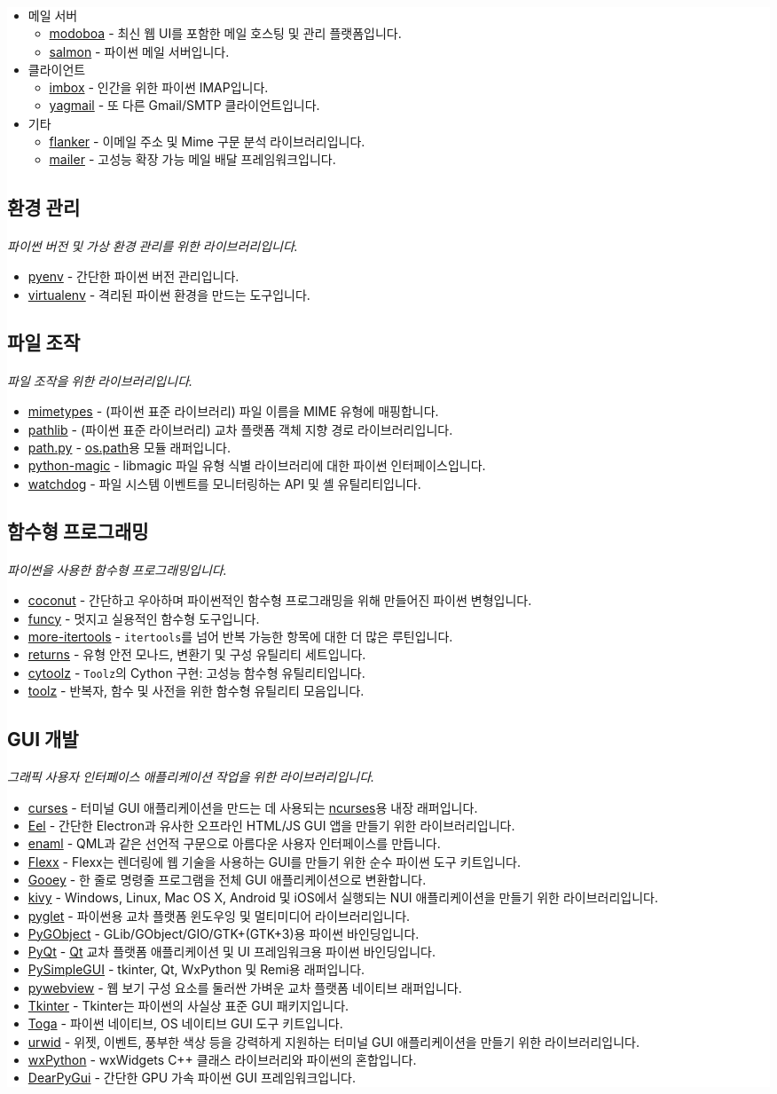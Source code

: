 * 메일 서버
    * [modoboa](https://github.com/modoboa/modoboa) - 최신 웹 UI를 포함한 메일 호스팅 및 관리 플랫폼입니다.
    * [salmon](https://github.com/moggers87/salmon) - 파이썬 메일 서버입니다.
* 클라이언트
    * [imbox](https://github.com/martinrusev/imbox) - 인간을 위한 파이썬 IMAP입니다.
    * [yagmail](https://github.com/kootenpv/yagmail) - 또 다른 Gmail/SMTP 클라이언트입니다.
* 기타
    * [flanker](https://github.com/mailgun/flanker) - 이메일 주소 및 Mime 구문 분석 라이브러리입니다.
    * [mailer](https://github.com/marrow/mailer) - 고성능 확장 가능 메일 배달 프레임워크입니다.

## 환경 관리

*파이썬 버전 및 가상 환경 관리를 위한 라이브러리입니다.*

* [pyenv](https://github.com/pyenv/pyenv) - 간단한 파이썬 버전 관리입니다.
* [virtualenv](https://github.com/pypa/virtualenv) - 격리된 파이썬 환경을 만드는 도구입니다.

## 파일 조작

*파일 조작을 위한 라이브러리입니다.*

* [mimetypes](https://docs.python.org/3/library/mimetypes.html) - (파이썬 표준 라이브러리) 파일 이름을 MIME 유형에 매핑합니다.
* [pathlib](https://docs.python.org/3/library/pathlib.html) - (파이썬 표준 라이브러리) 교차 플랫폼 객체 지향 경로 라이브러리입니다.
* [path.py](https://github.com/jaraco/path.py) - [os.path](https://docs.python.org/3/library/os.path.html)용 모듈 래퍼입니다.
* [python-magic](https://github.com/ahupp/python-magic) - libmagic 파일 유형 식별 라이브러리에 대한 파이썬 인터페이스입니다.
* [watchdog](https://github.com/gorakhargosh/watchdog) - 파일 시스템 이벤트를 모니터링하는 API 및 셸 유틸리티입니다.

## 함수형 프로그래밍

*파이썬을 사용한 함수형 프로그래밍입니다.*

* [coconut](https://github.com/evhub/coconut) - 간단하고 우아하며 파이썬적인 함수형 프로그래밍을 위해 만들어진 파이썬 변형입니다.
* [funcy](https://github.com/Suor/funcy) - 멋지고 실용적인 함수형 도구입니다.
* [more-itertools](https://github.com/erikrose/more-itertools) - `itertools`를 넘어 반복 가능한 항목에 대한 더 많은 루틴입니다.
* [returns](https://github.com/dry-python/returns) - 유형 안전 모나드, 변환기 및 구성 유틸리티 세트입니다.
* [cytoolz](https://github.com/pytoolz/cytoolz/) - `Toolz`의 Cython 구현: 고성능 함수형 유틸리티입니다.
* [toolz](https://github.com/pytoolz/toolz) - 반복자, 함수 및 사전을 위한 함수형 유틸리티 모음입니다.

## GUI 개발

*그래픽 사용자 인터페이스 애플리케이션 작업을 위한 라이브러리입니다.*

* [curses](https://docs.python.org/3/library/curses.html) - 터미널 GUI 애플리케이션을 만드는 데 사용되는 [ncurses](http://www.gnu.org/software/ncurses/)용 내장 래퍼입니다.
* [Eel](https://github.com/ChrisKnott/Eel) - 간단한 Electron과 유사한 오프라인 HTML/JS GUI 앱을 만들기 위한 라이브러리입니다.
* [enaml](https://github.com/nucleic/enaml) - QML과 같은 선언적 구문으로 아름다운 사용자 인터페이스를 만듭니다.
* [Flexx](https://github.com/zoofIO/flexx) - Flexx는 렌더링에 웹 기술을 사용하는 GUI를 만들기 위한 순수 파이썬 도구 키트입니다.
* [Gooey](https://github.com/chriskiehl/Gooey) - 한 줄로 명령줄 프로그램을 전체 GUI 애플리케이션으로 변환합니다.
* [kivy](https://kivy.org/) - Windows, Linux, Mac OS X, Android 및 iOS에서 실행되는 NUI 애플리케이션을 만들기 위한 라이브러리입니다.
* [pyglet](https://github.com/pyglet/pyglet) - 파이썬용 교차 플랫폼 윈도우잉 및 멀티미디어 라이브러리입니다.
* [PyGObject](https://pygobject.readthedocs.io/) - GLib/GObject/GIO/GTK+(GTK+3)용 파이썬 바인딩입니다.
* [PyQt](https://doc.qt.io/qtforpython/) - [Qt](https://www.qt.io/) 교차 플랫폼 애플리케이션 및 UI 프레임워크용 파이썬 바인딩입니다.
* [PySimpleGUI](https://github.com/PySimpleGUI/PySimpleGUI) - tkinter, Qt, WxPython 및 Remi용 래퍼입니다.
* [pywebview](https://github.com/r0x0r/pywebview/) - 웹 보기 구성 요소를 둘러싼 가벼운 교차 플랫폼 네이티브 래퍼입니다.
* [Tkinter](https://wiki.python.org/moin/TkInter) - Tkinter는 파이썬의 사실상 표준 GUI 패키지입니다.
* [Toga](https://github.com/pybee/toga) - 파이썬 네이티브, OS 네이티브 GUI 도구 키트입니다.
* [urwid](http://urwid.org/) - 위젯, 이벤트, 풍부한 색상 등을 강력하게 지원하는 터미널 GUI 애플리케이션을 만들기 위한 라이브러리입니다.
* [wxPython](https://wxpython.org/) - wxWidgets C++ 클래스 라이브러리와 파이썬의 혼합입니다.
* [DearPyGui](https://github.com/RaylockLLC/DearPyGui/) - 간단한 GPU 가속 파이썬 GUI 프레임워크입니다.